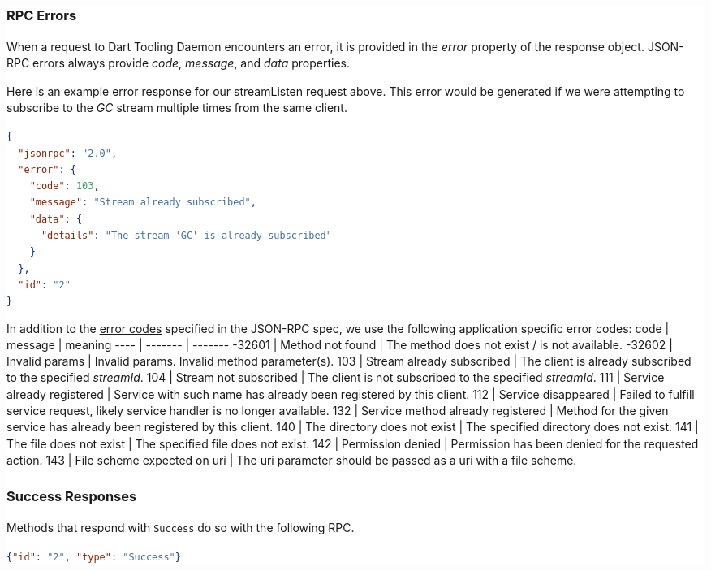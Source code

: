 ### RPC Errors

When a request to Dart Tooling Daemon encounters an error, it is provided in the _error_
property of the response object. JSON-RPC errors always provide
_code_, _message_, and _data_ properties.

Here is an example error response for our [streamListen](#streamlisten)
request above. This error would be generated if we were attempting to
subscribe to the _GC_ stream multiple times from the same client.

```json
{
  "jsonrpc": "2.0",
  "error": {
    "code": 103,
    "message": "Stream already subscribed",
    "data": {
      "details": "The stream 'GC' is already subscribed"
    }
  },
  "id": "2"
}
```

In addition to the
[error codes](http://www.jsonrpc.org/specification#error_object) specified in
the JSON-RPC spec, we use the following application specific error codes:
code | message | meaning
---- | ------- | -------
-32601 | Method not found | The method does not exist / is not available.
-32602 | Invalid params | Invalid params. Invalid method parameter(s).
103 | Stream already subscribed | The client is already subscribed to the specified _streamId_.
104 | Stream not subscribed | The client is not subscribed to the specified _streamId_.
111 | Service already registered | Service with such name has already been registered by this client.
112 | Service disappeared | Failed to fulfill service request, likely service handler is no longer available.
132 | Service method already registered | Method for the given service has already been registered by this client.
140 | The directory does not exist | The specified directory does not exist.
141 | The file does not exist | The specified file does not exist.
142 | Permission denied | Permission has been denied for the requested action.
143 | File scheme expected on uri | The uri parameter should be passed as a uri with a file scheme.

### Success Responses

Methods that respond with `Success` do so with the following RPC.

```json
{"id": "2", "type": "Success"}
```
